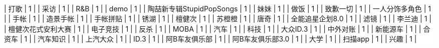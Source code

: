 | 打歌 | 1 |
| 采访 | 1 |
| R&B | 1 |
| demo | 1 |
| 陶喆新专辑StupidPopSongs | 1 |
| 妹妹 | 1 |
| 做饭 | 1 |
| 致歉一切 | 1 |
| 一人分饰多角色 | 1 |
| 手帐 | 1 |
| 造景手帐 | 1 |
| 手帐拼贴 | 1 |
| 锈湖 | 1 |
| 檀健次 | 1 |
| 苏橙橙 | 1 |
| 唐奇 | 1 |
| 全能追星企划8.0 | 1 |
| 滤镜 | 1 |
| 李兰迪 | 1 |
| 檀健次花式安利大赛 | 1 |
| 电子竞技 | 1 |
| 反杀 | 1 |
| MOBA | 1 |
| 汽车 | 1 |
| 科技 | 1 |
| 大众ID.3 | 1 |
| 中外对账 | 1 |
| 新能源车 | 1 |
| 合资车 | 1 |
| 汽车知识 | 1 |
| 上汽大众 | 1 |
| ID.3 | 1 |
| 阿B车友俱乐部 | 1 |
| 阿B车友俱乐部3.0 | 1 |
| 大学 | 1 |
| 扫描app | 1 |
| 兴趣 | 1 |